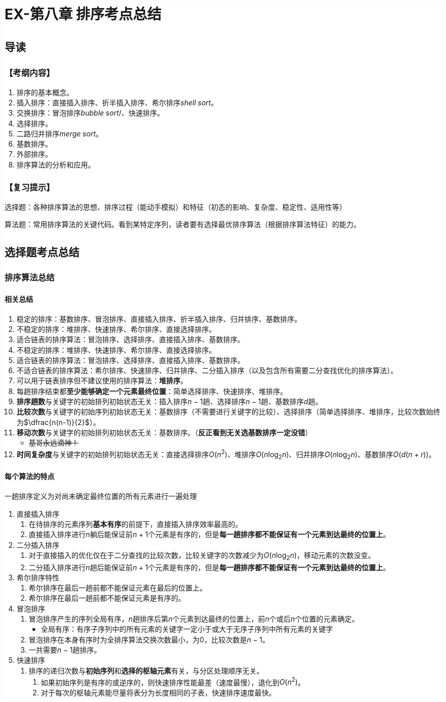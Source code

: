 # EX-第八章 排序考点总结

## 导读

### 【考纲内容】

1. 排序的基本概念。
2. 插入排序：直接插入排序、折半插入排序、希尔排序$shell\;sort$。
3. 交换排序：冒泡排序$bubble\;sort$/、快速排序。
4. 选择排序。
5. 二路归并排序$merge\;sort$。
6. 基数排序。
7. 外部排序。
8. 排序算法的分析和应用。

### 【复习提示】

选择题：各种排序算法的思想、排序过程（能动手模拟）和特征（初态的影响、复杂度、稳定性、适用性等）

算法题：常用排序算法的关键代码。看到某特定序列，读者要有选择最优排序算法（根据排序算法特征）的能力。

## 选择题考点总结

### 排序算法总结

#### 相关总结

1.   稳定的排序：基数排序、冒泡排序、直接插入排序、折半插入排序、归并排序、基数排序。
2.   不稳定的排序：堆排序、快速排序、希尔排序、直接选择排序。
3.   适合链表的排序算法：冒泡排序、选择排序、直接插入排序、基数排序。
4.   不稳定的排序：堆排序、快速排序、希尔排序、直接选择排序。
5.   适合链表的排序算法：冒泡排序、选择排序、直接插入排序、基数排序。
6.   不适合链表的排序算法：希尔排序、快速排序、归并排序、二分插入排序（以及包含所有需要二分查找优化的排序算法）。
7.   可以用于链表排序但不建议使用的排序算法：**堆排序**。
8.   每趟排序结束都**至少能够确定一个元素最终位置**：简单选择排序、快速排序、堆排序。
9.   **排序趟数**与关键字的初始排列初始状态无关：插入排序$n-1$趟、选择排序$n-1$趟、基数排序$d$趟。
10.   **比较次数**与关键字的初始序列初始状态无关：基数排序（不需要进行关键字的比较）、选择排序（简单选择排序、堆排序，比较次数始终为$\dfrac{n(n-1)}{2}$）。
11.   **移动次数**与关键字的初始排列初始状态无关：基数排序。（**反正看到无关选基数排序一定没错**）
      +   ~~基哥永远滴神！~~
12.   **时间复杂度**与关键字的初始排列初始状态无关：直接选择排序$O(n^2)$、堆排序$O(n\log_2n)$、归并排序$O(n\log_2n)$、基数排序$O(d(n+r))$。

#### 每个算法的特点

一趟排序定义为对尚未确定最终位置的所有元素进行一遍处理

1.   直接插入排序
     1.   在待排序的元素序列**基本有序**的前提下，直接插入排序效率最高的。
     2.   直接插入排序进行$n$躺后能保证前$n+1$个元素是有序的，但是**每一趟排序都不能保证有一个元素到达最终的位置上**。
2.   二分插入排序
     1.   对于直接插入的优化仅在于二分查找的比较次数，比较关键字的次数减少为$O(n\log_2n)$，移动元素的次数没变。
     2.   二分插入排序进行$n$趟后能保证前$n+1$个元素是有序的，但是**每一趟排序都不能保证有一个元素到达最终的位置上**。
3.   希尔排序特性
     1.   希尔排序在最后一趟前都不能保证元素在最后的位置上。
     2.   希尔排序在最后一趟前都不能保证元素是有序的。
4.   冒泡排序
     1.   冒泡排序产生的序列全局有序，$n$趟排序后第$n$个元素到达最终的位置上，前$n$个或后$n$个位置的元素确定。
          +   全局有序：有序子序列中的所有元素的关键字一定小于或大于无序子序列中所有元素的关键字
     2.   冒泡排序在本身有序时为全排序算法交换次数最小，为$0$，比较次数是$n-1$。
     3.   一共需要$n-1$趟排序。
5.   快速排序
     1.   排序的递归次数与**初始序列**和**选择的枢轴元素**有关，与分区处理顺序无关。
          1.   如果初始序列是有序的或逆序的，则快速排序性能最差（速度最慢），退化到$O(n^2)$。
          2.   对于每次的枢轴元素能尽量将表分为长度相同的子表，快速排序速度最快。